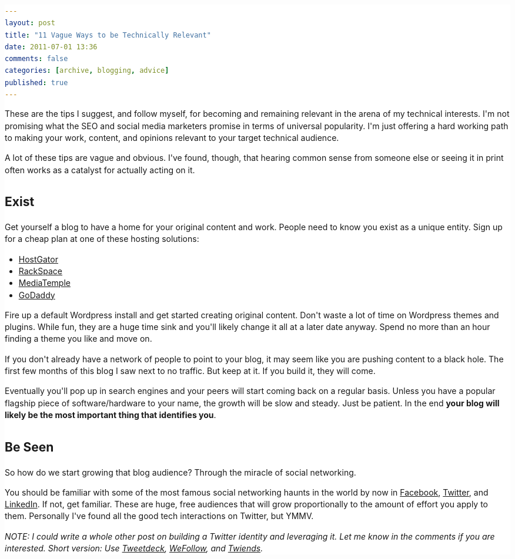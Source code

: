 ```yaml
---
layout: post
title: "11 Vague Ways to be Technically Relevant"
date: 2011-07-01 13:36
comments: false
categories: [archive, blogging, advice]
published: true
---
```


<p>These are the tips I suggest, and follow myself, for becoming and remaining relevant in the arena of my technical interests. I'm not promising what the SEO and social media marketers promise in terms of universal popularity.  I'm just offering a hard working path to making your work, content, and opinions relevant to your target technical audience.</p>

<p>A lot of these tips are vague and obvious.  I've found, though, that hearing common sense from someone else or seeing it in print often works as a catalyst for actually acting on it.</p>

<h2>Exist</h2>

<p>Get yourself a blog to have a home for your original content and work. People need to know you exist as a unique entity. Sign up for a cheap plan at one of these hosting solutions:</p>

<ul>
<li><a href="http://www.hostgator.com/">HostGator</a></li>
<li><a href="http://www.rackspace.com/">RackSpace</a></li>
<li><a href="http://mediatemple.net/">MediaTemple</a></li>
<li><a href="http://www.godaddy.com/default.aspx">GoDaddy</a></li>
</ul>

<p>Fire up a default Wordpress install and get started creating original content. Don't waste a lot of time on Wordpress themes and plugins. While fun, they are a huge time sink and you'll likely change it all at a later date anyway. Spend no more than an hour finding a theme you like and move on.</p>

<p>If you don't already have a network of people to point to your blog, it may seem like you are pushing content to a black hole. The first few months of this blog I saw next to no traffic. But keep at it. If you build it, they will come.</p>

<p>Eventually you'll pop up in search engines and your peers will start coming back on a regular basis. Unless you have a popular flagship piece of software/hardware to your name, the growth will be slow and steady. Just be patient. In the end <strong>your blog will likely be the most important thing that identifies you</strong>.</p>

<h2>Be Seen</h2>

<p>So how do we start growing that blog audience? Through the miracle of social networking.</p>

<p>You should be familiar with some of the most famous social networking haunts in the world by now in <a href="http://facebook.com">Facebook</a>, <a href="http://twitter.com">Twitter</a>, and <a href="http://linkedin.com">LinkedIn</a>. If not, get familiar. These are huge, free audiences that will grow proportionally to the amount of effort you apply to them.  Personally I've found all the good tech interactions on Twitter, but YMMV.</p>

<p><em>NOTE: I could write a whole other post on building a Twitter identity and leveraging it. Let me know in the comments if you are interested. Short version: Use <a href="http://www.tweetdeck.com/">Tweetdeck</a>, <a href="http://wefollow.com/">WeFollow</a>, and <a href="http://twiends.com/me/tonylukasavage">Twiends</a>.</em></p>
